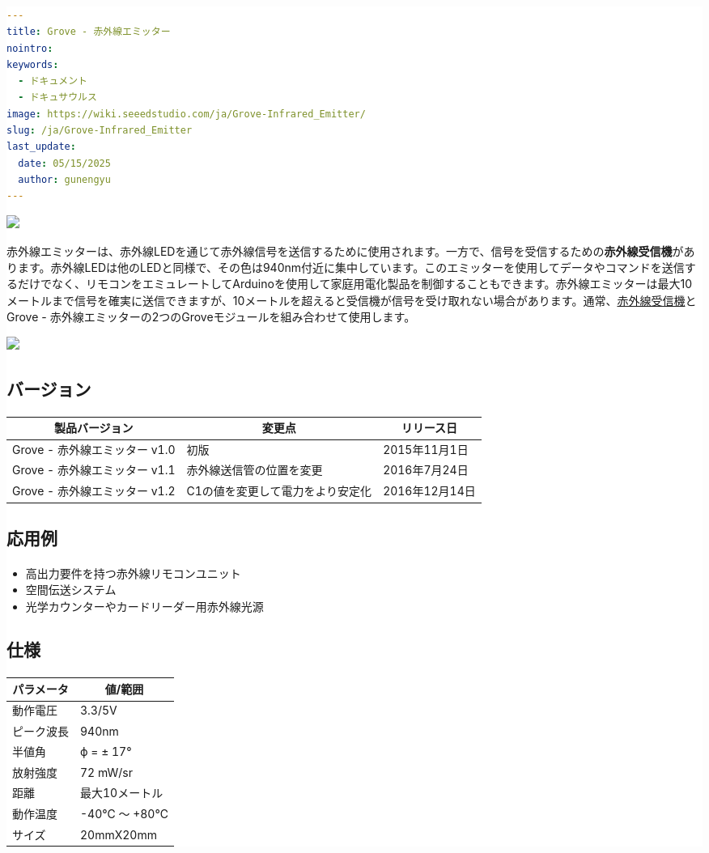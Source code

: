 ```yaml
---
title: Grove - 赤外線エミッター
nointro:
keywords:
  - ドキュメント
  - ドキュサウルス
image: https://wiki.seeedstudio.com/ja/Grove-Infrared_Emitter/
slug: /ja/Grove-Infrared_Emitter
last_update:
  date: 05/15/2025
  author: gunengyu
---
```



![](https://files.seeedstudio.com/wiki/Grove-Infrared_Emitter/img/main.jpg)

赤外線エミッターは、赤外線LEDを通じて赤外線信号を送信するために使用されます。一方で、信号を受信するための**赤外線受信機**があります。赤外線LEDは他のLEDと同様で、その色は940nm付近に集中しています。このエミッターを使用してデータやコマンドを送信するだけでなく、リモコンをエミュレートしてArduinoを使用して家庭用電化製品を制御することもできます。赤外線エミッターは最大10メートルまで信号を確実に送信できますが、10メートルを超えると受信機が信号を受け取れない場合があります。通常、[赤外線受信機](https://wiki.seeedstudio.com/ja/Grove-Infrared_Receiver)とGrove - 赤外線エミッターの2つのGroveモジュールを組み合わせて使用します。

<p style={{}}><a href="https://www.seeedstudio.com/Grove-Infrared-Emitter-p-993.html" target="_blank"><img src="https://files.seeedstudio.com/wiki/Seeed-WiKi/docs/images/get_one_now_small.png" width={210} height={41} border={0} /></a></p>

## バージョン

製品バージョン | 変更点 | リリース日
--|--|--
Grove - 赤外線エミッター v1.0 | 初版 | 2015年11月1日
Grove - 赤外線エミッター v1.1 | 赤外線送信管の位置を変更 | 2016年7月24日
Grove - 赤外線エミッター v1.2 | C1の値を変更して電力をより安定化 | 2016年12月14日

## 応用例

- 高出力要件を持つ赤外線リモコンユニット
- 空間伝送システム
- 光学カウンターやカードリーダー用赤外線光源

## 仕様

| パラメータ               | 値/範囲       |
|-------------------------|---------------|
| 動作電圧               | 3.3/5V        |
| ピーク波長             | 940nm         |
| 半値角                 | ϕ = ± 17°     |
| 放射強度               | 72 mW/sr      |
| 距離                   | 最大10メートル |
| 動作温度               | -40℃ ～ +80℃  |
| サイズ                 | 20mmX20mm     |
